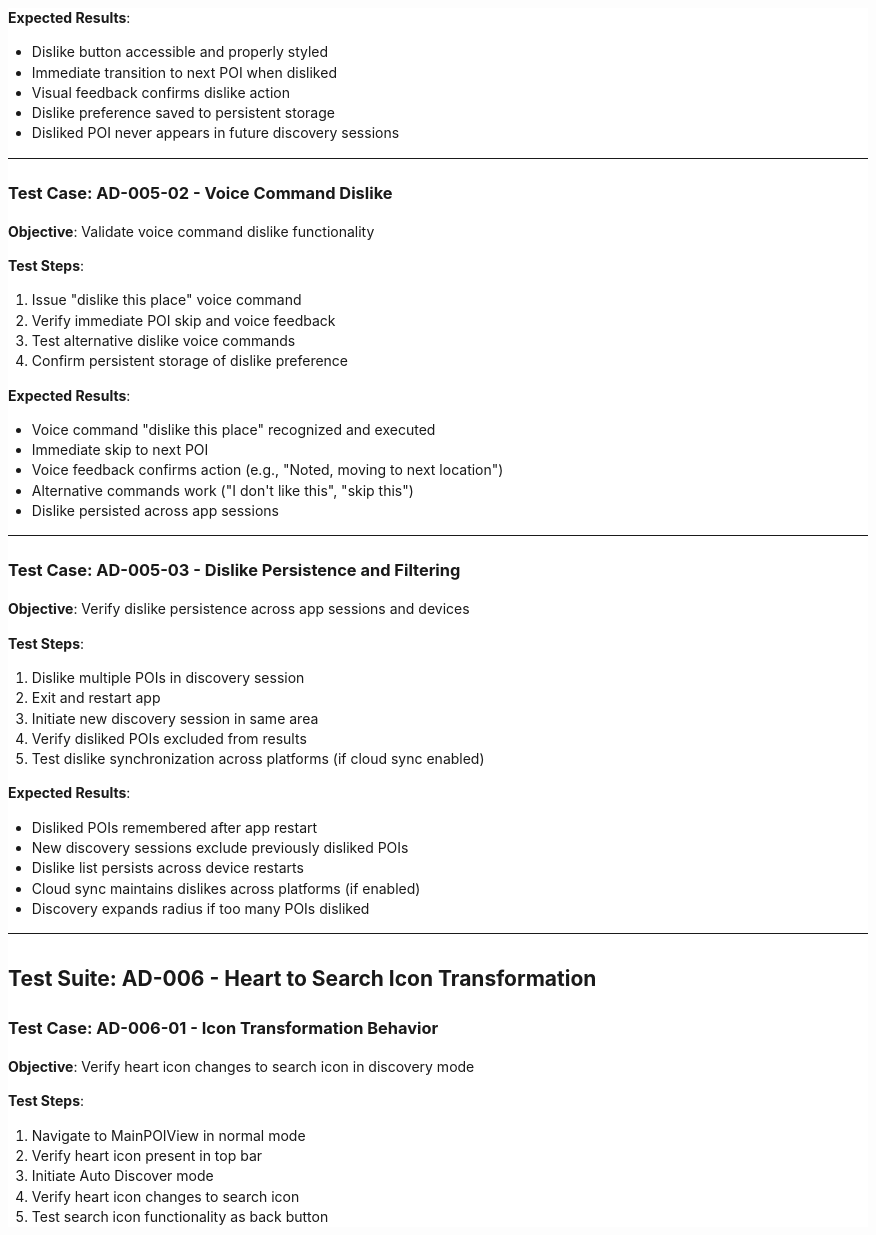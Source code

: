 **Expected Results**:
- Dislike button accessible and properly styled
- Immediate transition to next POI when disliked
- Visual feedback confirms dislike action
- Dislike preference saved to persistent storage
- Disliked POI never appears in future discovery sessions

---

### Test Case: AD-005-02 - Voice Command Dislike
**Objective**: Validate voice command dislike functionality

**Test Steps**:
1. Issue "dislike this place" voice command
2. Verify immediate POI skip and voice feedback
3. Test alternative dislike voice commands
4. Confirm persistent storage of dislike preference

**Expected Results**:
- Voice command "dislike this place" recognized and executed
- Immediate skip to next POI
- Voice feedback confirms action (e.g., "Noted, moving to next location")
- Alternative commands work ("I don't like this", "skip this")
- Dislike persisted across app sessions

---

### Test Case: AD-005-03 - Dislike Persistence and Filtering
**Objective**: Verify dislike persistence across app sessions and devices

**Test Steps**:
1. Dislike multiple POIs in discovery session
2. Exit and restart app
3. Initiate new discovery session in same area
4. Verify disliked POIs excluded from results
5. Test dislike synchronization across platforms (if cloud sync enabled)

**Expected Results**:
- Disliked POIs remembered after app restart
- New discovery sessions exclude previously disliked POIs
- Dislike list persists across device restarts
- Cloud sync maintains dislikes across platforms (if enabled)
- Discovery expands radius if too many POIs disliked

---

## Test Suite: AD-006 - Heart to Search Icon Transformation

### Test Case: AD-006-01 - Icon Transformation Behavior
**Objective**: Verify heart icon changes to search icon in discovery mode

**Test Steps**:
1. Navigate to MainPOIView in normal mode
2. Verify heart icon present in top bar
3. Initiate Auto Discover mode
4. Verify heart icon changes to search icon
5. Test search icon functionality as back button
